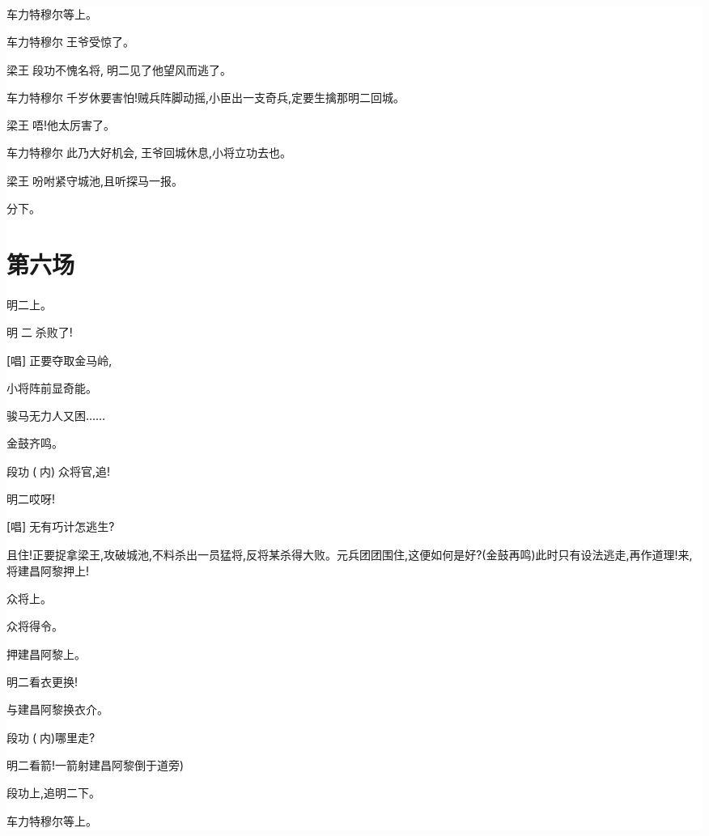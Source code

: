 车力特穆尔等上。

车力特穆尔
王爷受惊了。

梁王
段功不愧名将,
明二见了他望风而逃了。

车力特穆尔 千岁休要害怕!贼兵阵脚动摇,小臣出一支奇兵,定要生擒那明二回城。

梁王 唔!他太厉害了。

车力特穆尔 此乃大好机会,
王爷回城休息,小将立功去也。

梁王 吩咐紧守城池,且听探马一报。

分下。

# 第六场

明二上。

明 二 杀败了!

[唱] 正要夺取金马岭,

小将阵前显奇能。

骏马无力人又困……

金鼓齐鸣。

段功 (
内)
众将官,追!

明二哎呀!

[唱] 无有巧计怎逃生?

且住!正要捉拿梁王,攻破城池,不料杀出一员猛将,反将某杀得大败。元兵团团围住,这便如何是好?(金鼓再鸣)此时只有设法逃走,再作道理!来,将建昌阿黎押上!

众将上。

众将得令。

押建昌阿黎上。

明二看衣更换!

与建昌阿黎换衣介。

段功 (
内)哪里走?

明二看箭!一箭射建昌阿黎倒于道旁)

段功上,追明二下。

车力特穆尔等上。
